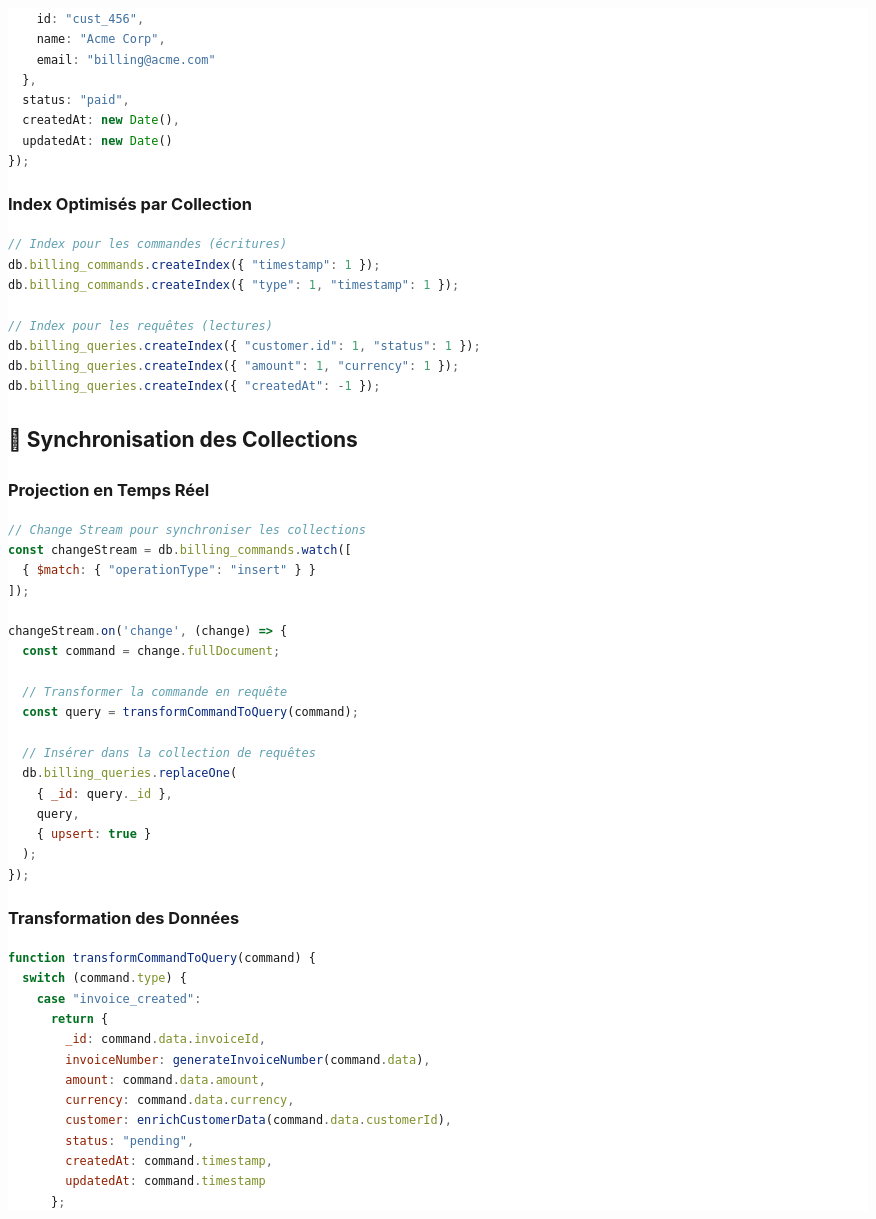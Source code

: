 ```javascript
    id: "cust_456",
    name: "Acme Corp",
    email: "billing@acme.com"
  },
  status: "paid",
  createdAt: new Date(),
  updatedAt: new Date()
});
```

### **Index Optimisés par Collection**

```javascript
// Index pour les commandes (écritures)
db.billing_commands.createIndex({ "timestamp": 1 });
db.billing_commands.createIndex({ "type": 1, "timestamp": 1 });

// Index pour les requêtes (lectures)
db.billing_queries.createIndex({ "customer.id": 1, "status": 1 });
db.billing_queries.createIndex({ "amount": 1, "currency": 1 });
db.billing_queries.createIndex({ "createdAt": -1 });
```

## 🔄 **Synchronisation des Collections**

### **Projection en Temps Réel**

```javascript
// Change Stream pour synchroniser les collections
const changeStream = db.billing_commands.watch([
  { $match: { "operationType": "insert" } }
]);

changeStream.on('change', (change) => {
  const command = change.fullDocument;
  
  // Transformer la commande en requête
  const query = transformCommandToQuery(command);
  
  // Insérer dans la collection de requêtes
  db.billing_queries.replaceOne(
    { _id: query._id },
    query,
    { upsert: true }
  );
});
```

### **Transformation des Données**

```javascript
function transformCommandToQuery(command) {
  switch (command.type) {
    case "invoice_created":
      return {
        _id: command.data.invoiceId,
        invoiceNumber: generateInvoiceNumber(command.data),
        amount: command.data.amount,
        currency: command.data.currency,
        customer: enrichCustomerData(command.data.customerId),
        status: "pending",
        createdAt: command.timestamp,
        updatedAt: command.timestamp
      };
```